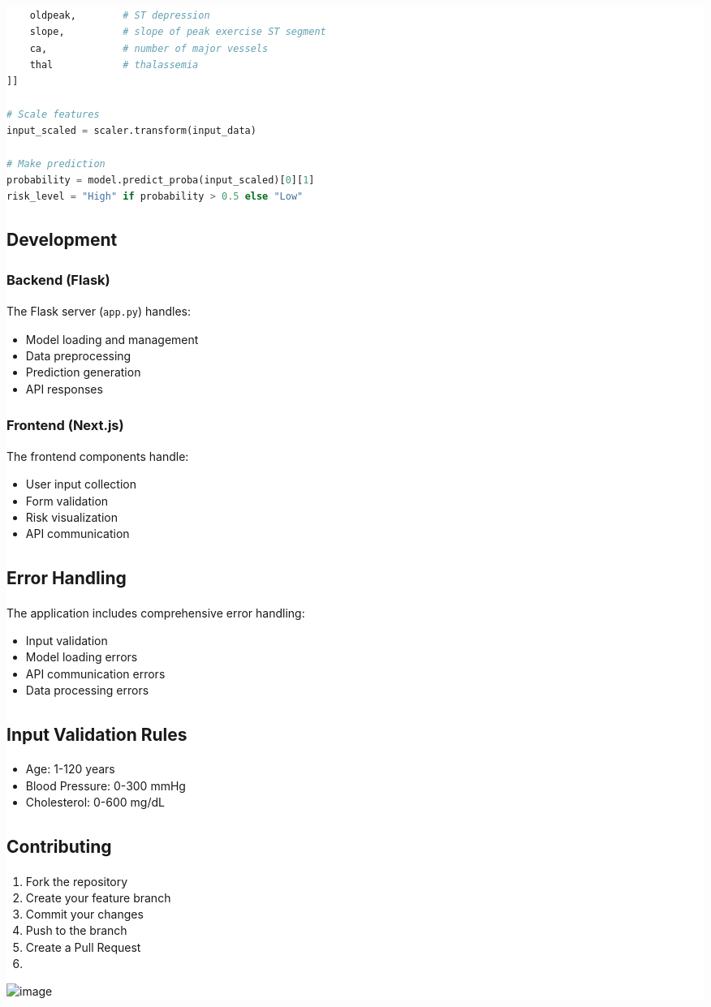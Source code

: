 ```python
    oldpeak,        # ST depression
    slope,          # slope of peak exercise ST segment
    ca,             # number of major vessels
    thal            # thalassemia
]]

# Scale features
input_scaled = scaler.transform(input_data)

# Make prediction
probability = model.predict_proba(input_scaled)[0][1]
risk_level = "High" if probability > 0.5 else "Low"
```

## Development

### Backend (Flask)
The Flask server (`app.py`) handles:
- Model loading and management
- Data preprocessing
- Prediction generation
- API responses

### Frontend (Next.js)
The frontend components handle:
- User input collection
- Form validation
- Risk visualization
- API communication

## Error Handling

The application includes comprehensive error handling:
- Input validation
- Model loading errors
- API communication errors
- Data processing errors

## Input Validation Rules

- Age: 1-120 years
- Blood Pressure: 0-300 mmHg
- Cholesterol: 0-600 mg/dL

## Contributing

1. Fork the repository
2. Create your feature branch
3. Commit your changes
4. Push to the branch
5. Create a Pull Request
6. 
 ![image](https://github.com/user-attachments/assets/dfbc3d7d-1b1a-4d40-8834-e6d65638bc6a)
